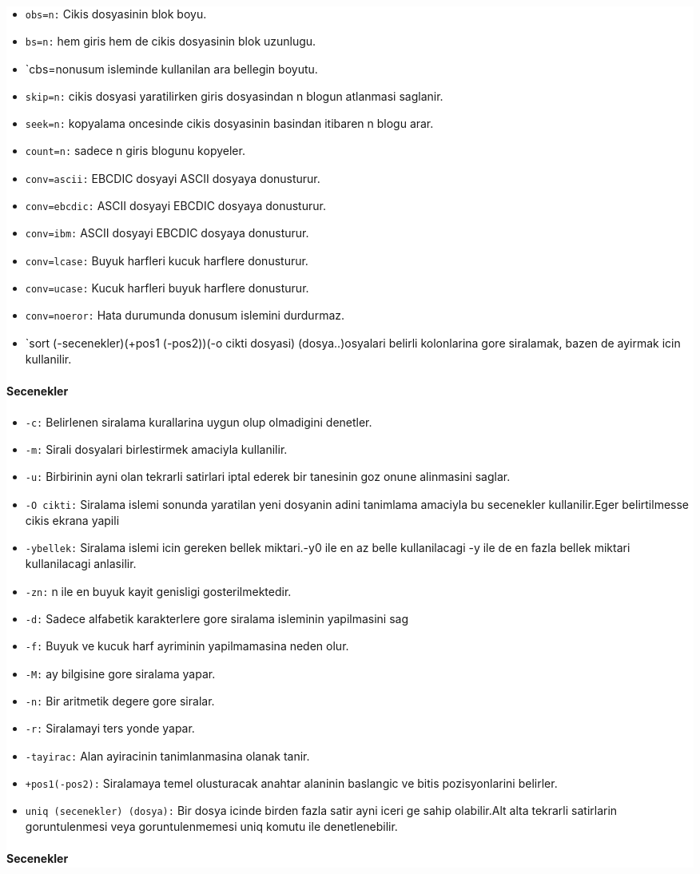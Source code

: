 * `obs=n:` Cikis dosyasinin blok boyu. 

* `bs=n:` hem giris hem de cikis dosyasinin blok uzunlugu. 

* `cbs=nonusum isleminde kullanilan ara bellegin boyutu. 

* `skip=n:` cikis dosyasi yaratilirken giris dosyasindan n blogun atlanmasi saglanir. 

* `seek=n:` kopyalama oncesinde cikis dosyasinin basindan itibaren n blogu arar. 

* `count=n:` sadece n giris blogunu kopyeler. 

* `conv=ascii:` EBCDIC dosyayi ASCII dosyaya donusturur. 

* `conv=ebcdic:` ASCII dosyayi EBCDIC dosyaya donusturur. 

* `conv=ibm:` ASCII dosyayi EBCDIC dosyaya donusturur. 

* `conv=lcase:` Buyuk harfleri kucuk harflere donusturur. 

* `conv=ucase:` Kucuk harfleri buyuk harflere donusturur. 

* `conv=noeror:` Hata durumunda donusum islemini durdurmaz. 

* `sort (-secenekler)(+pos1 (-pos2))(-o cikti dosyasi) (dosya..)osyalari belirli kolonlarina gore siralamak, bazen de ayirmak icin kullanilir. 

#### Secenekler

* `-c:` Belirlenen siralama kurallarina uygun olup olmadigini denetler. 

* `-m:` Sirali dosyalari birlestirmek amaciyla kullanilir. 

* `-u:` Birbirinin ayni olan tekrarli satirlari iptal ederek bir tanesinin goz onune alinmasini saglar. 

* `-O cikti:` Siralama islemi sonunda yaratilan yeni dosyanin adini tanimlama amaciyla bu secenekler kullanilir.Eger belirtilmesse cikis ekrana yapili 

* `-ybellek:` Siralama islemi icin gereken bellek miktari.-y0 ile en az belle kullanilacagi -y ile de en fazla bellek miktari kullanilacagi anlasilir. 

* `-zn:` n ile en buyuk kayit genisligi gosterilmektedir. 

* `-d:` Sadece alfabetik karakterlere gore siralama isleminin yapilmasini sag 

* `-f:` Buyuk ve kucuk harf ayriminin yapilmamasina neden olur. 

* `-M:` ay bilgisine gore siralama yapar. 

* `-n:` Bir aritmetik degere gore siralar. 

* `-r:` Siralamayi ters yonde yapar. 

* `-tayirac:` Alan ayiracinin tanimlanmasina olanak tanir. 

* `+pos1(-pos2):` Siralamaya temel olusturacak anahtar alaninin baslangic ve bitis pozisyonlarini belirler. 

* `uniq (secenekler) (dosya):` Bir dosya icinde birden fazla satir ayni iceri ge sahip olabilir.Alt alta tekrarli satirlarin goruntulenmesi veya goruntulenmemesi uniq komutu ile denetlenebilir. 

#### Secenekler 
